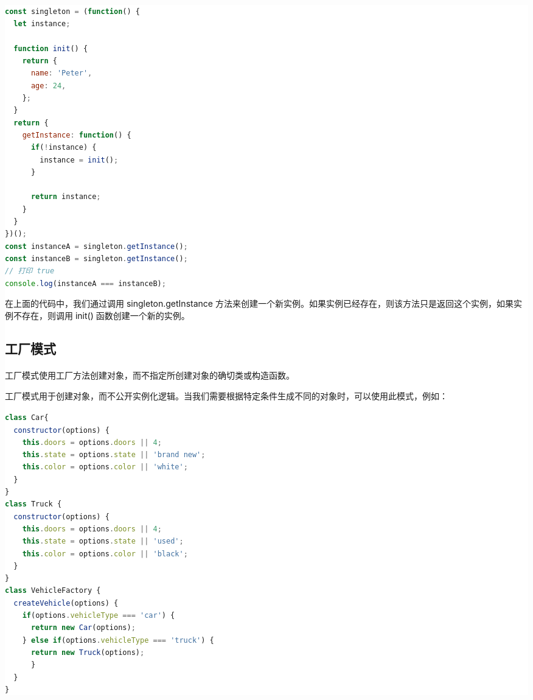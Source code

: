 ```javascript
const singleton = (function() {
  let instance;

  function init() {
    return {
      name: 'Peter',
      age: 24,
    };
  }
  return {
    getInstance: function() {
      if(!instance) {
        instance = init();
      }

      return instance;
    }
  }
})();
const instanceA = singleton.getInstance();
const instanceB = singleton.getInstance();
// 打印 true
console.log(instanceA === instanceB);
```

在上面的代码中，我们通过调用 singleton.getInstance 方法来创建一个新实例。如果实例已经存在，则该方法只是返回这个实例，如果实例不存在，则调用 init() 函数创建一个新的实例。

## 工厂模式

工厂模式使用工厂方法创建对象，而不指定所创建对象的确切类或构造函数。

工厂模式用于创建对象，而不公开实例化逻辑。当我们需要根据特定条件生成不同的对象时，可以使用此模式，例如：

```javascript
class Car{
  constructor(options) {
    this.doors = options.doors || 4;
    this.state = options.state || 'brand new';
    this.color = options.color || 'white';
  }
}
class Truck {
  constructor(options) {
    this.doors = options.doors || 4;
    this.state = options.state || 'used';
    this.color = options.color || 'black';
  }
}
class VehicleFactory {
  createVehicle(options) {
    if(options.vehicleType === 'car') {
      return new Car(options);
    } else if(options.vehicleType === 'truck') {
      return new Truck(options);
      }
  }
}
```
